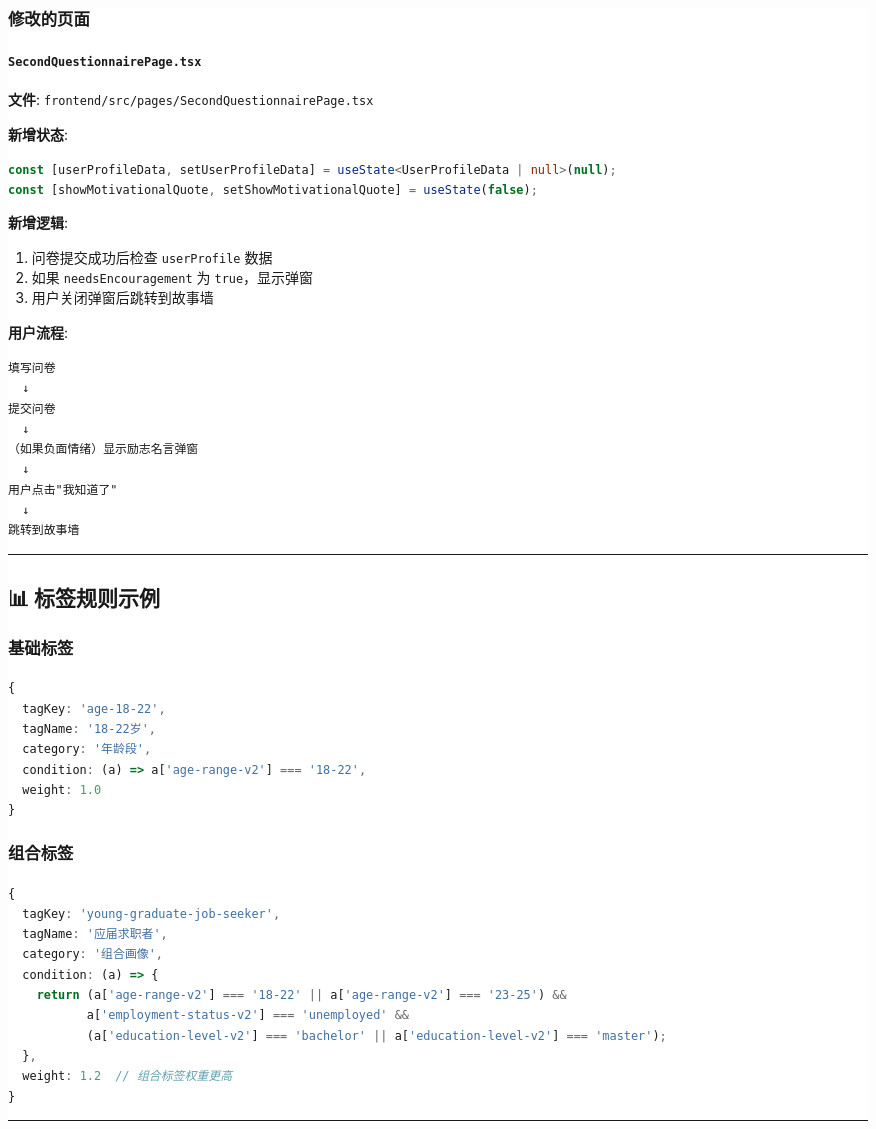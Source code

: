 ### 修改的页面

#### `SecondQuestionnairePage.tsx`
**文件**: `frontend/src/pages/SecondQuestionnairePage.tsx`

**新增状态**:
```typescript
const [userProfileData, setUserProfileData] = useState<UserProfileData | null>(null);
const [showMotivationalQuote, setShowMotivationalQuote] = useState(false);
```

**新增逻辑**:
1. 问卷提交成功后检查 `userProfile` 数据
2. 如果 `needsEncouragement` 为 `true`，显示弹窗
3. 用户关闭弹窗后跳转到故事墙

**用户流程**:
```
填写问卷
  ↓
提交问卷
  ↓
（如果负面情绪）显示励志名言弹窗
  ↓
用户点击"我知道了"
  ↓
跳转到故事墙
```

---

## 📊 标签规则示例

### 基础标签
```typescript
{
  tagKey: 'age-18-22',
  tagName: '18-22岁',
  category: '年龄段',
  condition: (a) => a['age-range-v2'] === '18-22',
  weight: 1.0
}
```

### 组合标签
```typescript
{
  tagKey: 'young-graduate-job-seeker',
  tagName: '应届求职者',
  category: '组合画像',
  condition: (a) => {
    return (a['age-range-v2'] === '18-22' || a['age-range-v2'] === '23-25') && 
           a['employment-status-v2'] === 'unemployed' &&
           (a['education-level-v2'] === 'bachelor' || a['education-level-v2'] === 'master');
  },
  weight: 1.2  // 组合标签权重更高
}
```

---